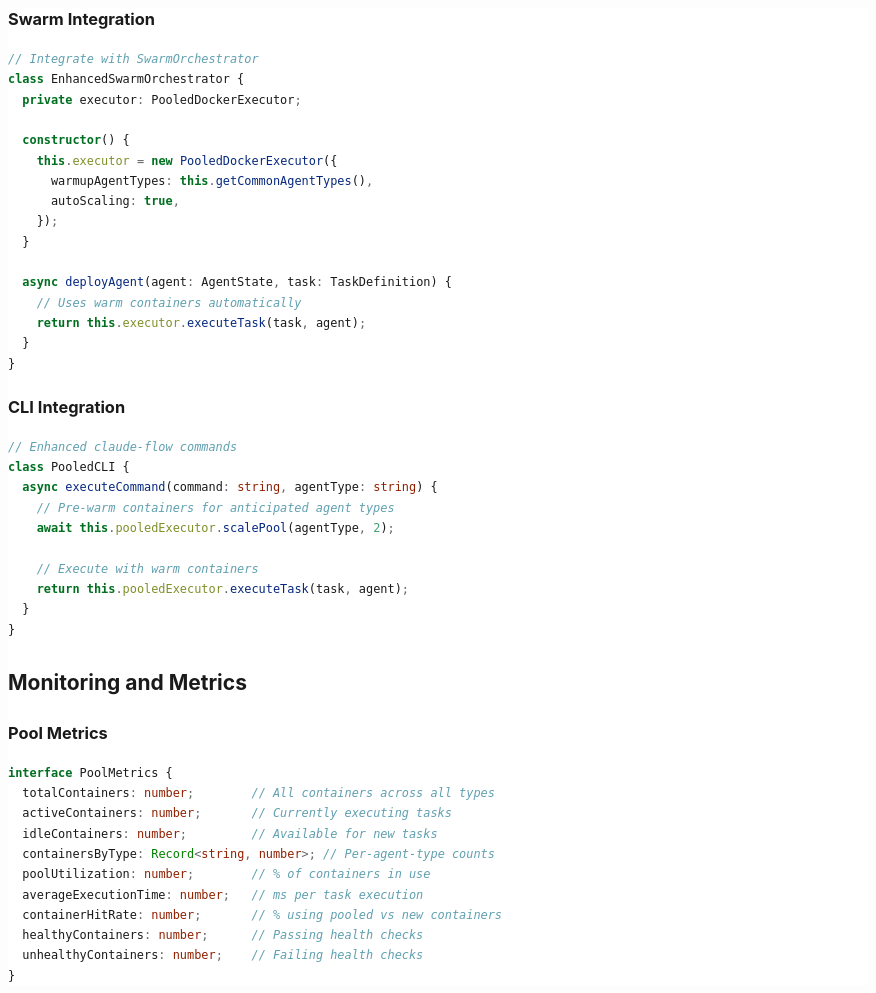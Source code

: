 ### Swarm Integration
```typescript
// Integrate with SwarmOrchestrator
class EnhancedSwarmOrchestrator {
  private executor: PooledDockerExecutor;
  
  constructor() {
    this.executor = new PooledDockerExecutor({
      warmupAgentTypes: this.getCommonAgentTypes(),
      autoScaling: true,
    });
  }
  
  async deployAgent(agent: AgentState, task: TaskDefinition) {
    // Uses warm containers automatically
    return this.executor.executeTask(task, agent);
  }
}
```

### CLI Integration
```typescript
// Enhanced claude-flow commands
class PooledCLI {
  async executeCommand(command: string, agentType: string) {
    // Pre-warm containers for anticipated agent types
    await this.pooledExecutor.scalePool(agentType, 2);
    
    // Execute with warm containers
    return this.pooledExecutor.executeTask(task, agent);
  }
}
```

## Monitoring and Metrics

### Pool Metrics
```typescript
interface PoolMetrics {
  totalContainers: number;        // All containers across all types
  activeContainers: number;       // Currently executing tasks
  idleContainers: number;         // Available for new tasks
  containersByType: Record<string, number>; // Per-agent-type counts
  poolUtilization: number;        // % of containers in use
  averageExecutionTime: number;   // ms per task execution
  containerHitRate: number;       // % using pooled vs new containers
  healthyContainers: number;      // Passing health checks
  unhealthyContainers: number;    // Failing health checks
}
```
